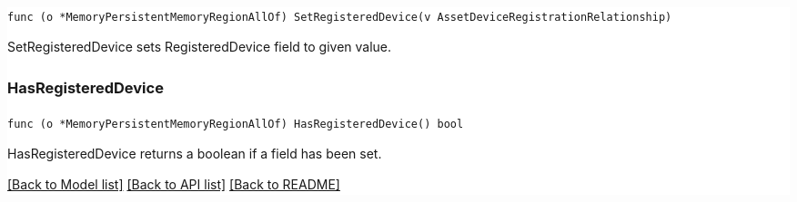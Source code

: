 `func (o *MemoryPersistentMemoryRegionAllOf) SetRegisteredDevice(v AssetDeviceRegistrationRelationship)`

SetRegisteredDevice sets RegisteredDevice field to given value.

### HasRegisteredDevice

`func (o *MemoryPersistentMemoryRegionAllOf) HasRegisteredDevice() bool`

HasRegisteredDevice returns a boolean if a field has been set.


[[Back to Model list]](../README.md#documentation-for-models) [[Back to API list]](../README.md#documentation-for-api-endpoints) [[Back to README]](../README.md)



